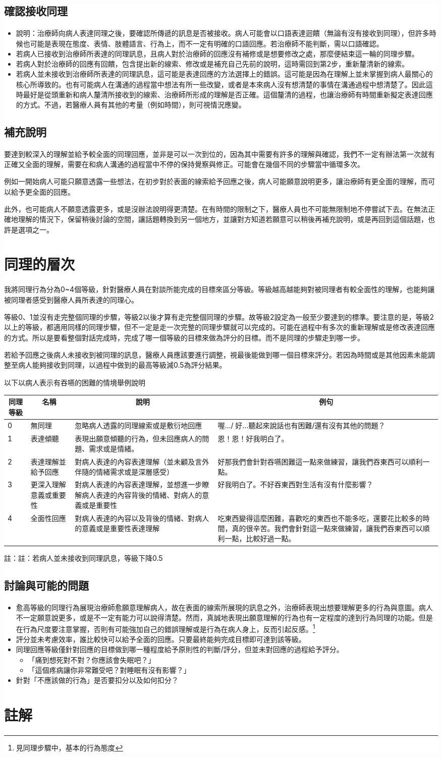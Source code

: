 ## 確認接收同理

- 說明：治療師向病人表達同理之後，要確認所傳遞的訊息是否被接收。病人可能會以口語表達迴饋（無論有沒有接收到同理），但許多時候也可能是表現在態度、表情、肢體語言、行為上，而不一定有明確的口語回應。若治療師不能判斷，需以口語確認。
- 若病人已接收到治療師所表達的同理訊息，且病人對於治療師的回應沒有補修或是想要修改之處，那麼便結束這一輪的同理步驟。
- 若病人對於治療師的回應有回饋，包含提出新的線索、修改或是補充自己先前的說明，這時需回到第2步，重新釐清新的線索。
- 若病人並未接收到治療師所表達的同理訊息，這可能是表達回應的方法選擇上的錯誤。這可能是因為在理解上並未掌握到病人最關心的核心所導致的。也有可能病人在溝通的過程當中想法有所一些改變，或者是本來病人沒有想清楚的事情在溝通過程中想清楚了。因此這時最好是從頭重新和病人釐清所接收到的線索、治療師所形成的理解是否正確。這個釐清的過程，也讓治療師有時間重新擬定表達回應的方式。不過，若醫療人員有其他的考量（例如時間），則可視情況應變。

## 補充說明

要達到較深入的理解並給予較全面的同理回應，並非是可以一次到位的，因為其中需要有許多的理解與確認，我們不一定有辦法第一次就有正確又全面的理解，需要在和病人溝通的過程當中不停的保持覺察與修正。可能會在幾個不同的步驟當中循環多次。

例如一開始病人可能只願意透露一些想法，在初步對於表面的線索給予回應之後，病人可能願意說明更多，讓治療師有更全面的理解，而可以給予更全面的回應。

此外，也可能病人不願意透露更多，或是沒辦法說明得更清楚。在有時間的限制之下，醫療人員也不可能無限制地不停嘗試下去。在無法正確地理解的情況下，保留稍後討論的空間，讓話題轉換到另一個地方，並讓對方知道若願意可以稍後再補充說明，或是再回到這個話題，也許是選項之一。

# 同理的層次

我將同理行為分為0~4個等級，針對醫療人員在對談所能完成的目標來區分等級。等級越高越能夠對被同理者有較全面性的理解，也能夠讓被同理者感受到醫療人員所表達的同理心。

等級0、1並沒有走完整個同理的步驟，等級2以後才算有走完整個同理的步驟。故等級2設定為一般至少要達到的標準。要注意的是，等級2以上的等級，都適用同樣的同理步驟，但不一定是走一次完整的同理步驟就可以完成的。可能在過程中有多次的重新理解或是修改表達回應的方式。所以是要看整個對話完成時，完成了哪一個等級的目標來做為評分的目標。而不是同理的步驟走到哪一步。

若給予回應之後病人未接收到被同理的訊息，醫療人員應該要進行調整，視最後能做到哪一個目標來評分。若因為時間或是其他因素未能調整至病人能夠接收到同理，以過程中做到的最高等級減0.5為評分結果。

以下以病人表示有吞嚥的困難的情境舉例說明

| 同理等級 | 名稱          | 說明                                           | 例句                                                                      |
| ---- | ----------- | -------------------------------------------- | ----------------------------------------------------------------------- |
| 0    | 無同理         | 忽略病人透露的同理線索或是敷衍地回應                           | 喔…/ 好…聽起來說話也有困難/還有沒有其他的問題？                                              |
| 1    | 表達傾聽        | 表現出願意傾聽的行為，但未回應病人的問題、需求或是情緒。                 | 恩！恩！好我明白了。                                                              |
| 2    | 表達理解並給予回應   | 對病人表達的內容表達理解（並未顧及言外伴隨的情緒需求或是深層感受）            | 好那我們會針對吞嚥困難這一點來做練習，讓我們吞東西可以順利一點。                                        |
| 3    | 更深入理解意義或重要性 | 對病人表達的內容表達理解，並想進一步瞭解病人表達的內容背後的情緒、對病人的意義或是重要性 | 好我明白了。不好吞東西對生活有沒有什麼影響？                                                  |
| 4    | 全面性回應       | 對病人表達的內容以及背後的情緒、對病人的意義或是重要性表達理解              | 吃東西變得這麼困難，喜歡吃的東西也不能多吃，還要花比較多的時間，真的很辛苦。我們會針對這一點來做練習，讓我們吞東西可以順利一點，比較好過一點。 |
註：註：若病人並未接收到同理訊息，等級下降0.5


## 討論與可能的問題

- 愈高等級的同理行為展現治療師愈願意理解病人，故在表面的線索所展現的訊息之外，治療師表現出想要理解更多的行為與意圖。病人不一定願意說更多，或是不一定有能力可以說得清楚。然而，真誠地表現出願意理解的行為也有一定程度的達到行為同理的功能。但是在行為尺度要注意掌握，否則有可能強加自己的錯誤理解或是行為在病人身上，反而引起反感。[^2]
- 評分並未考慮效率，誰比較快可以給予全面的回應。只要最終能夠完成目標即可達到該等級。
- 同理回應等級僅針對回應的目標做到哪一種程度給予原則性的判斷/評分，但並未對回應的過程給予評分。
    - 「痛到想死對不對？你應該會失眠吧？」
    - 「這個疼病讓你非常難受吧？對睡眠有沒有影響？」
- 針對「不應該做的行為」是否要扣分以及如何扣分？


# 註解

[^1]: 另見[[Blog/Research/empathy my point of view\|empathy my point of view]]
[^2]: 見同理步驟中，基本的行為態度
